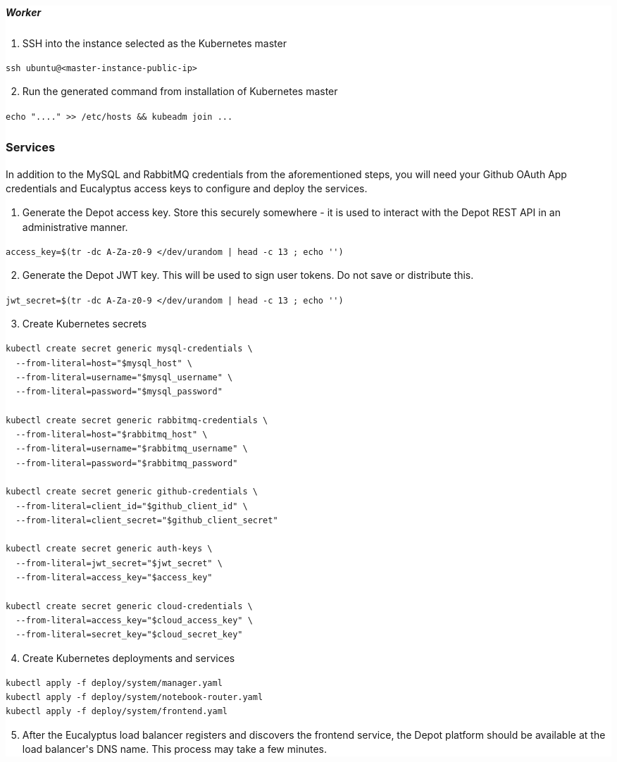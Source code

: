 ##### Worker
1. SSH into the instance selected as the Kubernetes master
```shell script
ssh ubuntu@<master-instance-public-ip>
```
2. Run the generated command from installation of Kubernetes master
```shell script
echo "...." >> /etc/hosts && kubeadm join ...
```

### Services
In addition to the MySQL and RabbitMQ credentials from the aforementioned steps, you will need your Github OAuth App credentials and Eucalyptus access keys to configure and deploy the services.

1. Generate the Depot access key. Store this securely somewhere - it is used to interact with the Depot REST API in an administrative manner.
```shell script
access_key=$(tr -dc A-Za-z0-9 </dev/urandom | head -c 13 ; echo '')
```
2. Generate the Depot JWT key. This will be used to sign user tokens. Do not save or distribute this.
```shell script
jwt_secret=$(tr -dc A-Za-z0-9 </dev/urandom | head -c 13 ; echo '')
```
3. Create Kubernetes secrets
```shell script
kubectl create secret generic mysql-credentials \ 
  --from-literal=host="$mysql_host" \
  --from-literal=username="$mysql_username" \
  --from-literal=password="$mysql_password"

kubectl create secret generic rabbitmq-credentials \
  --from-literal=host="$rabbitmq_host" \
  --from-literal=username="$rabbitmq_username" \
  --from-literal=password="$rabbitmq_password"

kubectl create secret generic github-credentials \
  --from-literal=client_id="$github_client_id" \
  --from-literal=client_secret="$github_client_secret"

kubectl create secret generic auth-keys \
  --from-literal=jwt_secret="$jwt_secret" \
  --from-literal=access_key="$access_key"

kubectl create secret generic cloud-credentials \
  --from-literal=access_key="$cloud_access_key" \
  --from-literal=secret_key="$cloud_secret_key"
```
4. Create Kubernetes deployments and services
```shell script
kubectl apply -f deploy/system/manager.yaml
kubectl apply -f deploy/system/notebook-router.yaml
kubectl apply -f deploy/system/frontend.yaml
```
5. After the Eucalyptus load balancer registers and discovers the frontend service, the Depot platform should be available at the load balancer's DNS name. This process may take a few minutes.
